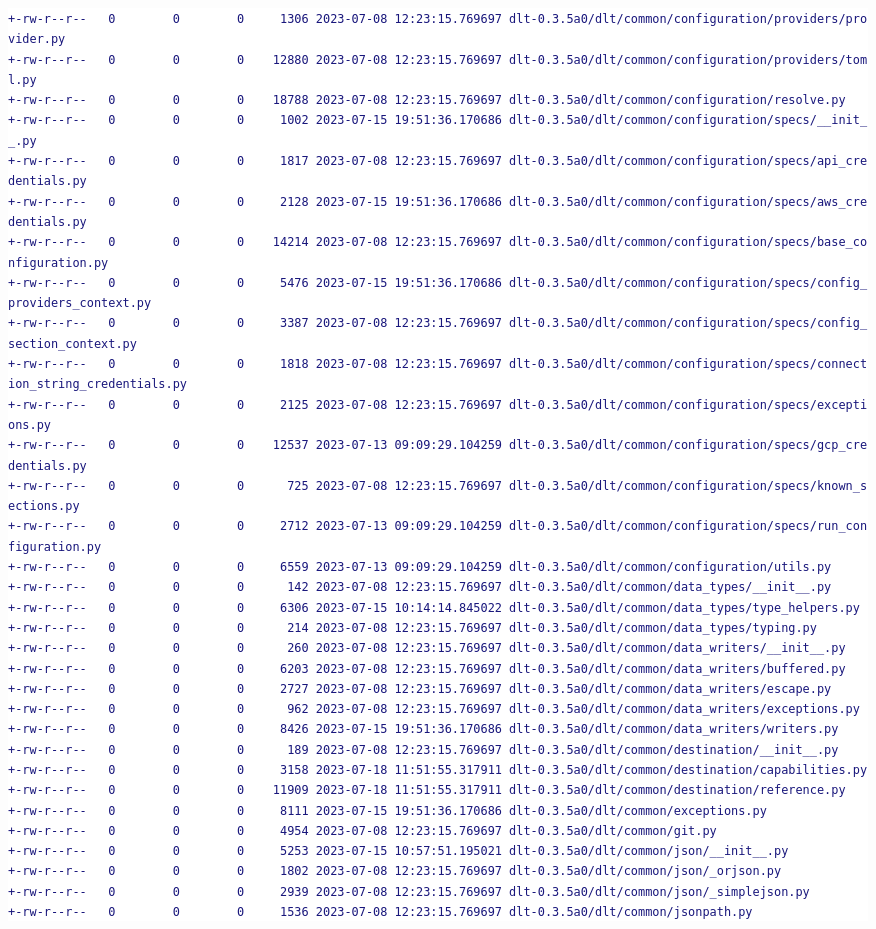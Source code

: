 ```diff
+-rw-r--r--   0        0        0     1306 2023-07-08 12:23:15.769697 dlt-0.3.5a0/dlt/common/configuration/providers/provider.py
+-rw-r--r--   0        0        0    12880 2023-07-08 12:23:15.769697 dlt-0.3.5a0/dlt/common/configuration/providers/toml.py
+-rw-r--r--   0        0        0    18788 2023-07-08 12:23:15.769697 dlt-0.3.5a0/dlt/common/configuration/resolve.py
+-rw-r--r--   0        0        0     1002 2023-07-15 19:51:36.170686 dlt-0.3.5a0/dlt/common/configuration/specs/__init__.py
+-rw-r--r--   0        0        0     1817 2023-07-08 12:23:15.769697 dlt-0.3.5a0/dlt/common/configuration/specs/api_credentials.py
+-rw-r--r--   0        0        0     2128 2023-07-15 19:51:36.170686 dlt-0.3.5a0/dlt/common/configuration/specs/aws_credentials.py
+-rw-r--r--   0        0        0    14214 2023-07-08 12:23:15.769697 dlt-0.3.5a0/dlt/common/configuration/specs/base_configuration.py
+-rw-r--r--   0        0        0     5476 2023-07-15 19:51:36.170686 dlt-0.3.5a0/dlt/common/configuration/specs/config_providers_context.py
+-rw-r--r--   0        0        0     3387 2023-07-08 12:23:15.769697 dlt-0.3.5a0/dlt/common/configuration/specs/config_section_context.py
+-rw-r--r--   0        0        0     1818 2023-07-08 12:23:15.769697 dlt-0.3.5a0/dlt/common/configuration/specs/connection_string_credentials.py
+-rw-r--r--   0        0        0     2125 2023-07-08 12:23:15.769697 dlt-0.3.5a0/dlt/common/configuration/specs/exceptions.py
+-rw-r--r--   0        0        0    12537 2023-07-13 09:09:29.104259 dlt-0.3.5a0/dlt/common/configuration/specs/gcp_credentials.py
+-rw-r--r--   0        0        0      725 2023-07-08 12:23:15.769697 dlt-0.3.5a0/dlt/common/configuration/specs/known_sections.py
+-rw-r--r--   0        0        0     2712 2023-07-13 09:09:29.104259 dlt-0.3.5a0/dlt/common/configuration/specs/run_configuration.py
+-rw-r--r--   0        0        0     6559 2023-07-13 09:09:29.104259 dlt-0.3.5a0/dlt/common/configuration/utils.py
+-rw-r--r--   0        0        0      142 2023-07-08 12:23:15.769697 dlt-0.3.5a0/dlt/common/data_types/__init__.py
+-rw-r--r--   0        0        0     6306 2023-07-15 10:14:14.845022 dlt-0.3.5a0/dlt/common/data_types/type_helpers.py
+-rw-r--r--   0        0        0      214 2023-07-08 12:23:15.769697 dlt-0.3.5a0/dlt/common/data_types/typing.py
+-rw-r--r--   0        0        0      260 2023-07-08 12:23:15.769697 dlt-0.3.5a0/dlt/common/data_writers/__init__.py
+-rw-r--r--   0        0        0     6203 2023-07-08 12:23:15.769697 dlt-0.3.5a0/dlt/common/data_writers/buffered.py
+-rw-r--r--   0        0        0     2727 2023-07-08 12:23:15.769697 dlt-0.3.5a0/dlt/common/data_writers/escape.py
+-rw-r--r--   0        0        0      962 2023-07-08 12:23:15.769697 dlt-0.3.5a0/dlt/common/data_writers/exceptions.py
+-rw-r--r--   0        0        0     8426 2023-07-15 19:51:36.170686 dlt-0.3.5a0/dlt/common/data_writers/writers.py
+-rw-r--r--   0        0        0      189 2023-07-08 12:23:15.769697 dlt-0.3.5a0/dlt/common/destination/__init__.py
+-rw-r--r--   0        0        0     3158 2023-07-18 11:51:55.317911 dlt-0.3.5a0/dlt/common/destination/capabilities.py
+-rw-r--r--   0        0        0    11909 2023-07-18 11:51:55.317911 dlt-0.3.5a0/dlt/common/destination/reference.py
+-rw-r--r--   0        0        0     8111 2023-07-15 19:51:36.170686 dlt-0.3.5a0/dlt/common/exceptions.py
+-rw-r--r--   0        0        0     4954 2023-07-08 12:23:15.769697 dlt-0.3.5a0/dlt/common/git.py
+-rw-r--r--   0        0        0     5253 2023-07-15 10:57:51.195021 dlt-0.3.5a0/dlt/common/json/__init__.py
+-rw-r--r--   0        0        0     1802 2023-07-08 12:23:15.769697 dlt-0.3.5a0/dlt/common/json/_orjson.py
+-rw-r--r--   0        0        0     2939 2023-07-08 12:23:15.769697 dlt-0.3.5a0/dlt/common/json/_simplejson.py
+-rw-r--r--   0        0        0     1536 2023-07-08 12:23:15.769697 dlt-0.3.5a0/dlt/common/jsonpath.py
```